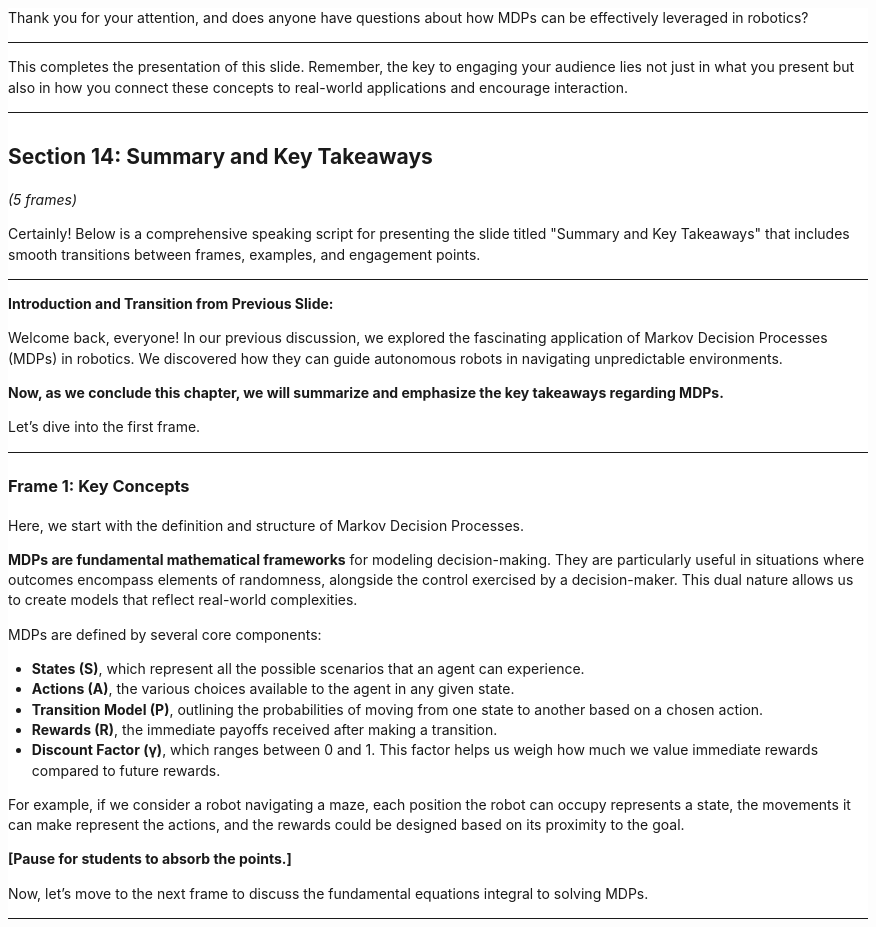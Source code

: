 Thank you for your attention, and does anyone have questions about how MDPs can be effectively leveraged in robotics?

--- 

This completes the presentation of this slide. Remember, the key to engaging your audience lies not just in what you present but also in how you connect these concepts to real-world applications and encourage interaction.

---

## Section 14: Summary and Key Takeaways
*(5 frames)*

Certainly! Below is a comprehensive speaking script for presenting the slide titled "Summary and Key Takeaways" that includes smooth transitions between frames, examples, and engagement points.

---

**Introduction and Transition from Previous Slide:**

Welcome back, everyone! In our previous discussion, we explored the fascinating application of Markov Decision Processes (MDPs) in robotics. We discovered how they can guide autonomous robots in navigating unpredictable environments. 

**Now, as we conclude this chapter, we will summarize and emphasize the key takeaways regarding MDPs.** 

Let’s dive into the first frame.

---

### Frame 1: Key Concepts

Here, we start with the definition and structure of Markov Decision Processes. 

**MDPs are fundamental mathematical frameworks** for modeling decision-making. They are particularly useful in situations where outcomes encompass elements of randomness, alongside the control exercised by a decision-maker. This dual nature allows us to create models that reflect real-world complexities.

MDPs are defined by several core components:
- **States (S)**, which represent all the possible scenarios that an agent can experience.
- **Actions (A)**, the various choices available to the agent in any given state.
- **Transition Model (P)**, outlining the probabilities of moving from one state to another based on a chosen action.
- **Rewards (R)**, the immediate payoffs received after making a transition.
- **Discount Factor (γ)**, which ranges between 0 and 1. This factor helps us weigh how much we value immediate rewards compared to future rewards. 

For example, if we consider a robot navigating a maze, each position the robot can occupy represents a state, the movements it can make represent the actions, and the rewards could be designed based on its proximity to the goal.

**[Pause for students to absorb the points.]**

Now, let’s move to the next frame to discuss the fundamental equations integral to solving MDPs.

---